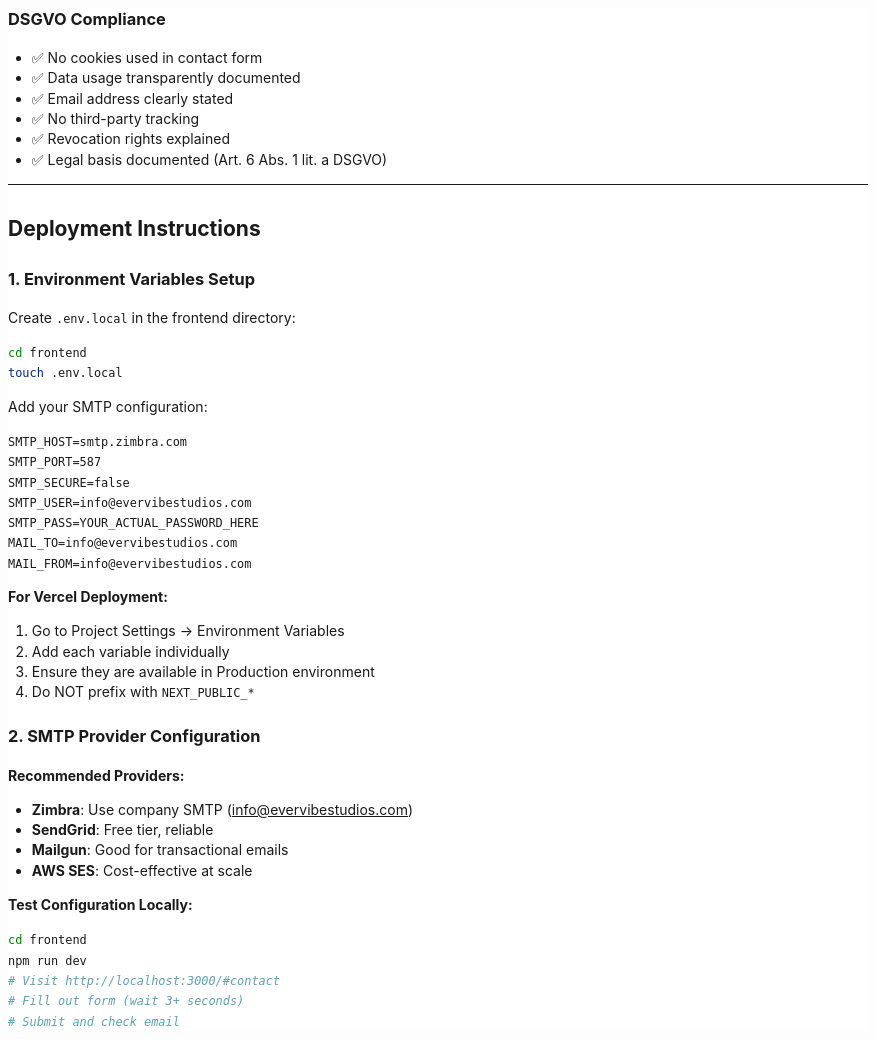 ### DSGVO Compliance
- ✅ No cookies used in contact form
- ✅ Data usage transparently documented
- ✅ Email address clearly stated
- ✅ No third-party tracking
- ✅ Revocation rights explained
- ✅ Legal basis documented (Art. 6 Abs. 1 lit. a DSGVO)

---

## Deployment Instructions

### 1. Environment Variables Setup

Create `.env.local` in the frontend directory:

```bash
cd frontend
touch .env.local
```

Add your SMTP configuration:

```env
SMTP_HOST=smtp.zimbra.com
SMTP_PORT=587
SMTP_SECURE=false
SMTP_USER=info@evervibestudios.com
SMTP_PASS=YOUR_ACTUAL_PASSWORD_HERE
MAIL_TO=info@evervibestudios.com
MAIL_FROM=info@evervibestudios.com
```

**For Vercel Deployment:**
1. Go to Project Settings → Environment Variables
2. Add each variable individually
3. Ensure they are available in Production environment
4. Do NOT prefix with `NEXT_PUBLIC_*`

### 2. SMTP Provider Configuration

**Recommended Providers:**
- **Zimbra**: Use company SMTP (info@evervibestudios.com)
- **SendGrid**: Free tier, reliable
- **Mailgun**: Good for transactional emails
- **AWS SES**: Cost-effective at scale

**Test Configuration Locally:**

```bash
cd frontend
npm run dev
# Visit http://localhost:3000/#contact
# Fill out form (wait 3+ seconds)
# Submit and check email
```
